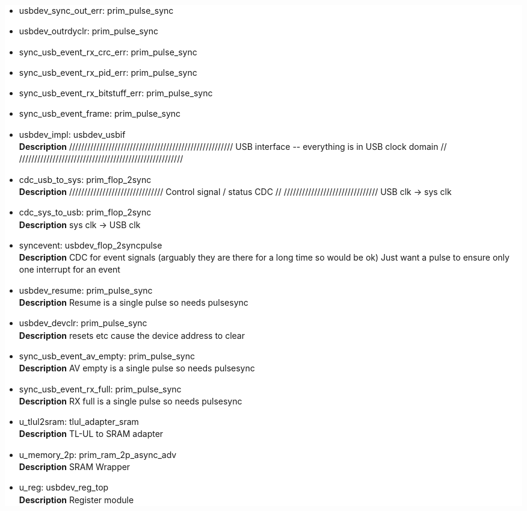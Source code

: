 - usbdev_sync_out_err: prim_pulse_sync
- usbdev_outrdyclr: prim_pulse_sync
- sync_usb_event_rx_crc_err: prim_pulse_sync
- sync_usb_event_rx_pid_err: prim_pulse_sync
- sync_usb_event_rx_bitstuff_err: prim_pulse_sync
- sync_usb_event_frame: prim_pulse_sync
- usbdev_impl: usbdev_usbif
</br>**Description**
//////////////////////////////////////////////////////
 USB interface -- everything is in USB clock domain //
//////////////////////////////////////////////////////

- cdc_usb_to_sys: prim_flop_2sync
</br>**Description**
///////////////////////////////
 Control signal / status CDC //
///////////////////////////////
 USB clk -> sys clk

- cdc_sys_to_usb: prim_flop_2sync
</br>**Description**
 sys clk -> USB clk

- syncevent: usbdev_flop_2syncpulse
</br>**Description**
 CDC for event signals (arguably they are there for a long time so would be ok)
 Just want a pulse to ensure only one interrupt for an event

- usbdev_resume: prim_pulse_sync
</br>**Description**
 Resume is a single pulse so needs pulsesync

- usbdev_devclr: prim_pulse_sync
</br>**Description**
 resets etc cause the device address to clear

- sync_usb_event_av_empty: prim_pulse_sync
</br>**Description**
 AV empty is a single pulse so needs pulsesync

- sync_usb_event_rx_full: prim_pulse_sync
</br>**Description**
 RX full is a single pulse so needs pulsesync

- u_tlul2sram: tlul_adapter_sram
</br>**Description**
 TL-UL to SRAM adapter

- u_memory_2p: prim_ram_2p_async_adv
</br>**Description**
 SRAM Wrapper

- u_reg: usbdev_reg_top
</br>**Description**
 Register module

